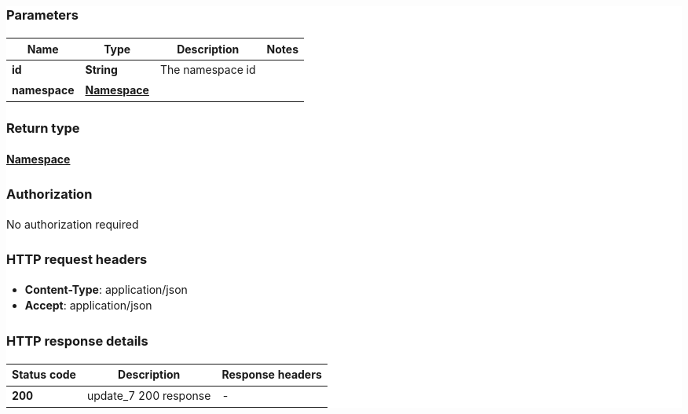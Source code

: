 ### Parameters


| Name | Type | Description  | Notes |
|------------- | ------------- | ------------- | -------------|
| **id** | **String**| The namespace id | |
| **namespace** | [**Namespace**](Namespace.md)|  | |

### Return type

[**Namespace**](Namespace.md)

### Authorization

No authorization required

### HTTP request headers

- **Content-Type**: application/json
- **Accept**: application/json


### HTTP response details
| Status code | Description | Response headers |
|-------------|-------------|------------------|
| **200** | update_7 200 response |  -  |


